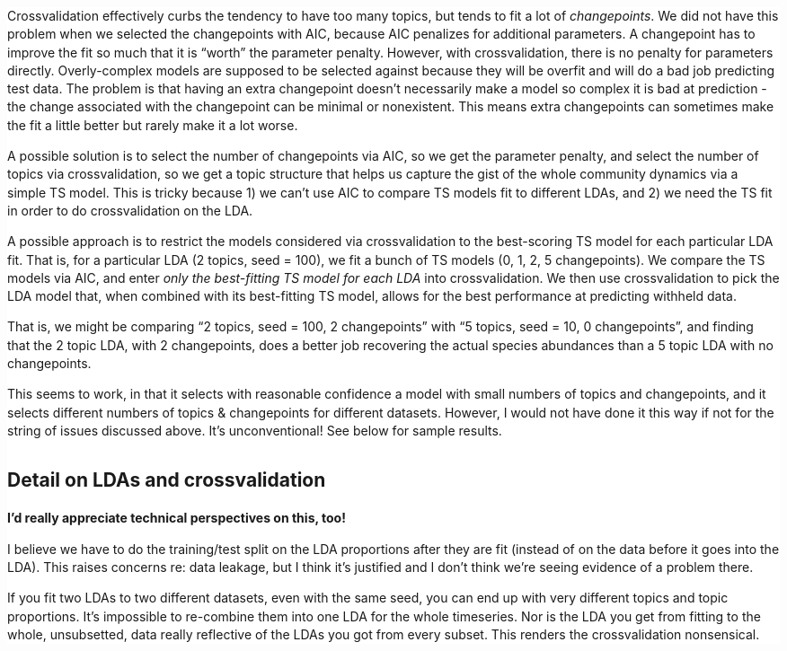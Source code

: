 Crossvalidation effectively curbs the tendency to have too many topics,
but tends to fit a lot of *changepoints*. We did not have this problem
when we selected the changepoints with AIC, because AIC penalizes for
additional parameters. A changepoint has to improve the fit so much that
it is “worth” the parameter penalty. However, with crossvalidation,
there is no penalty for parameters directly. Overly-complex models are
supposed to be selected against because they will be overfit and will do
a bad job predicting test data. The problem is that having an extra
changepoint doesn’t necessarily make a model so complex it is bad at
prediction - the change associated with the changepoint can be minimal
or nonexistent. This means extra changepoints can sometimes make the fit
a little better but rarely make it a lot worse.

A possible solution is to select the number of changepoints via AIC, so
we get the parameter penalty, and select the number of topics via
crossvalidation, so we get a topic structure that helps us capture the
gist of the whole community dynamics via a simple TS model. This is
tricky because 1) we can’t use AIC to compare TS models fit to different
LDAs, and 2) we need the TS fit in order to do crossvalidation on the
LDA.

A possible approach is to restrict the models considered via
crossvalidation to the best-scoring TS model for each particular LDA
fit. That is, for a particular LDA (2 topics, seed = 100), we fit a
bunch of TS models (0, 1, 2, 5 changepoints). We compare the TS models
via AIC, and enter *only the best-fitting TS model for each LDA* into
crossvalidation. We then use crossvalidation to pick the LDA model that,
when combined with its best-fitting TS model, allows for the best
performance at predicting withheld data.

That is, we might be comparing “2 topics, seed = 100, 2 changepoints”
with “5 topics, seed = 10, 0 changepoints”, and finding that the 2 topic
LDA, with 2 changepoints, does a better job recovering the actual
species abundances than a 5 topic LDA with no changepoints.

This seems to work, in that it selects with reasonable confidence a
model with small numbers of topics and changepoints, and it selects
different numbers of topics & changepoints for different datasets.
However, I would not have done it this way if not for the string of
issues discussed above. It’s unconventional\! See below for sample
results.

## Detail on LDAs and crossvalidation

**I’d really appreciate technical perspectives on this, too\!**

I believe we have to do the training/test split on the LDA proportions
after they are fit (instead of on the data before it goes into the LDA).
This raises concerns re: data leakage, but I think it’s justified and I
don’t think we’re seeing evidence of a problem there.

If you fit two LDAs to two different datasets, even with the same seed,
you can end up with very different topics and topic proportions. It’s
impossible to re-combine them into one LDA for the whole timeseries. Nor
is the LDA you get from fitting to the whole, unsubsetted, data really
reflective of the LDAs you got from every subset. This renders the
crossvalidation nonsensical.
